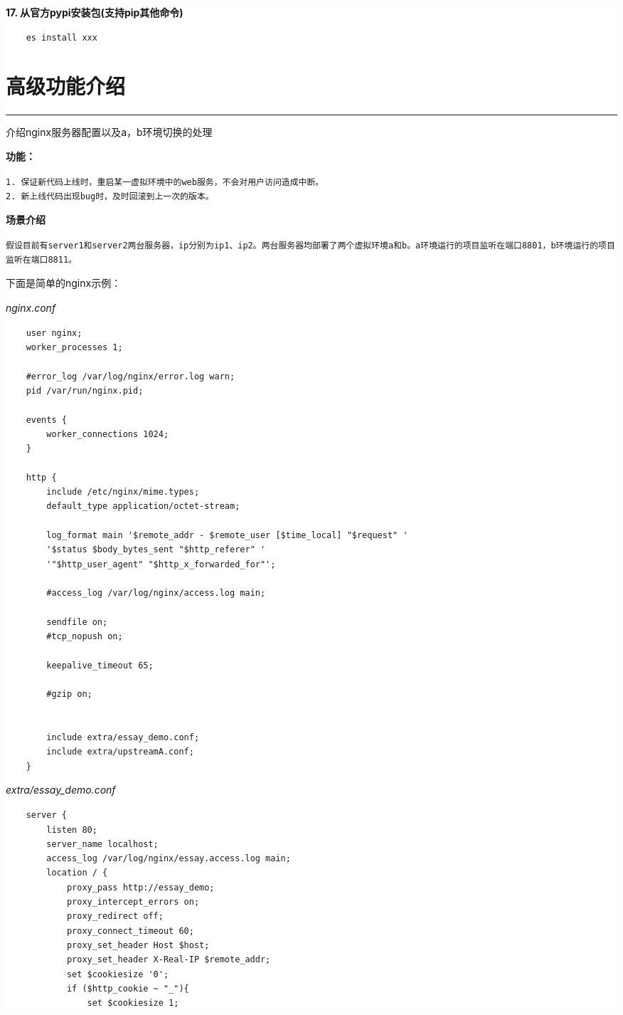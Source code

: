 **17. 从官方pypi安装包(支持pip其他命令)**

		es install xxx
		


# 高级功能介绍

------------------------------------

介绍nginx服务器配置以及a，b环境切换的处理

**功能：**

    1. 保证新代码上线时，重启某一虚拟环境中的web服务，不会对用户访问造成中断。
    2. 新上线代码出现bug时，及时回滚到上一次的版本。
    
**场景介绍**
    
    假设目前有server1和server2两台服务器，ip分别为ip1、ip2。两台服务器均部署了两个虚拟环境a和b。a环境运行的项目监听在端口8801，b环境运行的项目监听在端口8811。

下面是简单的nginx示例：

*nginx.conf*

		user nginx;
		worker_processes 1;
		 
		#error_log /var/log/nginx/error.log warn;
		pid /var/run/nginx.pid;
		 
		events {
            worker_connections 1024;
		}
		 
		http {
            include /etc/nginx/mime.types;
            default_type application/octet-stream;
            
            log_format main '$remote_addr - $remote_user [$time_local] "$request" '
            '$status $body_bytes_sent "$http_referer" '
            '"$http_user_agent" "$http_x_forwarded_for"';
            
            #access_log /var/log/nginx/access.log main;
            
            sendfile on;
            #tcp_nopush on;
            
            keepalive_timeout 65;
            
            #gzip on;
            
            
            include extra/essay_demo.conf;
            include extra/upstreamA.conf;
		}
		
*extra/essay_demo.conf*
		
		server {
			listen 80;
			server_name localhost;
			access_log /var/log/nginx/essay.access.log main;
			location / {
				proxy_pass http://essay_demo;
				proxy_intercept_errors on;
				proxy_redirect off;
				proxy_connect_timeout 60;
				proxy_set_header Host $host;
				proxy_set_header X-Real-IP $remote_addr;
				set $cookiesize '0';
				if ($http_cookie ~ "_"){
					set $cookiesize 1;